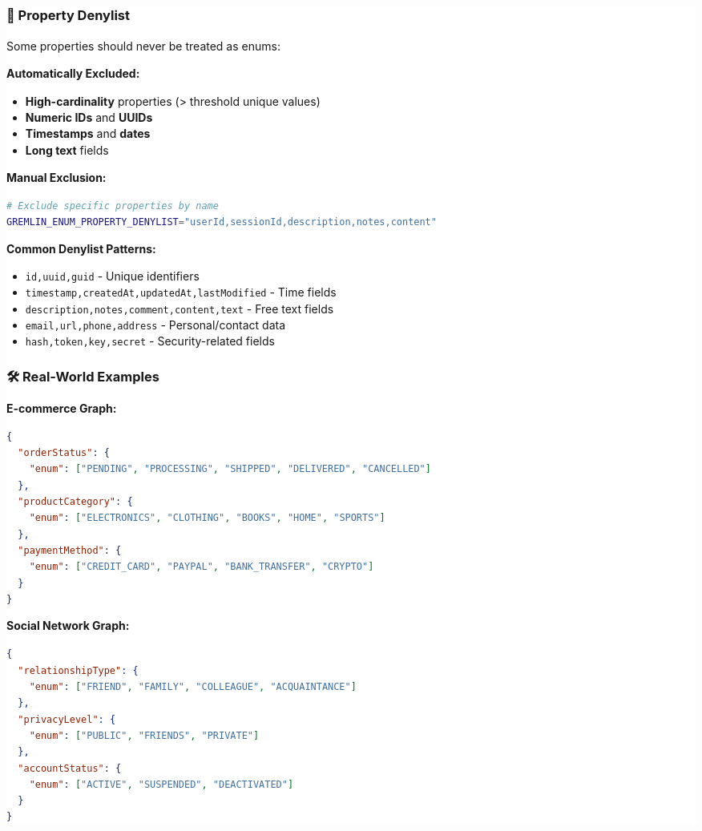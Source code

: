 ### 🚫 Property Denylist

Some properties should never be treated as enums:

**Automatically Excluded:**

- **High-cardinality** properties (> threshold unique values)
- **Numeric IDs** and **UUIDs**
- **Timestamps** and **dates**
- **Long text** fields

**Manual Exclusion:**

```bash
# Exclude specific properties by name
GREMLIN_ENUM_PROPERTY_DENYLIST="userId,sessionId,description,notes,content"
```

**Common Denylist Patterns:**

- `id,uuid,guid` - Unique identifiers
- `timestamp,createdAt,updatedAt,lastModified` - Time fields
- `description,notes,comment,content,text` - Free text fields
- `email,url,phone,address` - Personal/contact data
- `hash,token,key,secret` - Security-related fields

### 🛠️ Real-World Examples

**E-commerce Graph:**

```json
{
  "orderStatus": {
    "enum": ["PENDING", "PROCESSING", "SHIPPED", "DELIVERED", "CANCELLED"]
  },
  "productCategory": {
    "enum": ["ELECTRONICS", "CLOTHING", "BOOKS", "HOME", "SPORTS"]
  },
  "paymentMethod": {
    "enum": ["CREDIT_CARD", "PAYPAL", "BANK_TRANSFER", "CRYPTO"]
  }
}
```

**Social Network Graph:**

```json
{
  "relationshipType": {
    "enum": ["FRIEND", "FAMILY", "COLLEAGUE", "ACQUAINTANCE"]
  },
  "privacyLevel": {
    "enum": ["PUBLIC", "FRIENDS", "PRIVATE"]
  },
  "accountStatus": {
    "enum": ["ACTIVE", "SUSPENDED", "DEACTIVATED"]
  }
}
```
